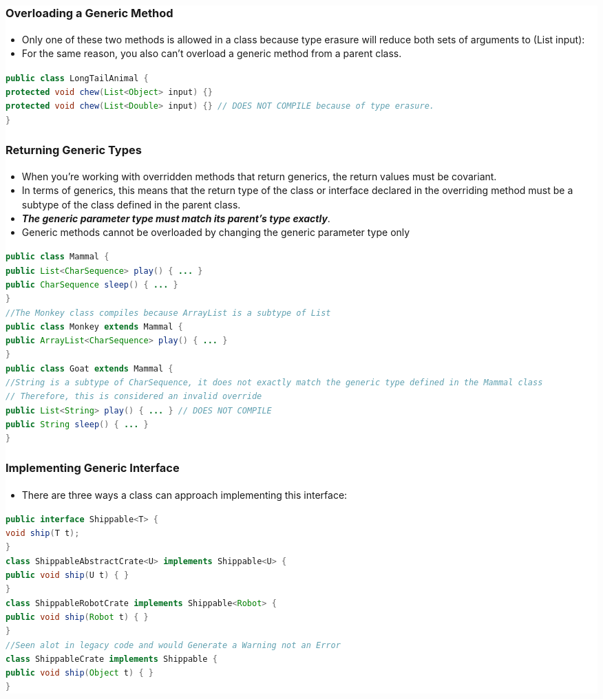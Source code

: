 ### Overloading a Generic Method

* Only one of these two methods is allowed in a class because type erasure will reduce both sets of arguments to (List input):
* For the same reason, you also can’t overload a generic method from a parent class.

```java
public class LongTailAnimal {
protected void chew(List<Object> input) {}
protected void chew(List<Double> input) {} // DOES NOT COMPILE because of type erasure.
}
```

### Returning Generic Types

* When you’re working with overridden methods that return generics, the return values must be covariant.
* In terms of generics, this means that the return type of the class or interface declared in the overriding method must be a subtype of the class defined in the parent class.
* _**The generic parameter type must match its parent’s type exactly**_.
* Generic methods cannot be overloaded by changing the generic parameter type only

```java
public class Mammal {
public List<CharSequence> play() { ... }
public CharSequence sleep() { ... }
}
//The Monkey class compiles because ArrayList is a subtype of List
public class Monkey extends Mammal {
public ArrayList<CharSequence> play() { ... }
}
public class Goat extends Mammal {
//String is a subtype of CharSequence, it does not exactly match the generic type defined in the Mammal class
// Therefore, this is considered an invalid override
public List<String> play() { ... } // DOES NOT COMPILE
public String sleep() { ... }
}
```

### Implementing Generic Interface

* There are three ways a class can approach implementing this interface:

```java
public interface Shippable<T> {
void ship(T t);
}
class ShippableAbstractCrate<U> implements Shippable<U> {
public void ship(U t) { }
}
class ShippableRobotCrate implements Shippable<Robot> {
public void ship(Robot t) { }
}
//Seen alot in legacy code and would Generate a Warning not an Error
class ShippableCrate implements Shippable {
public void ship(Object t) { }
}
```
